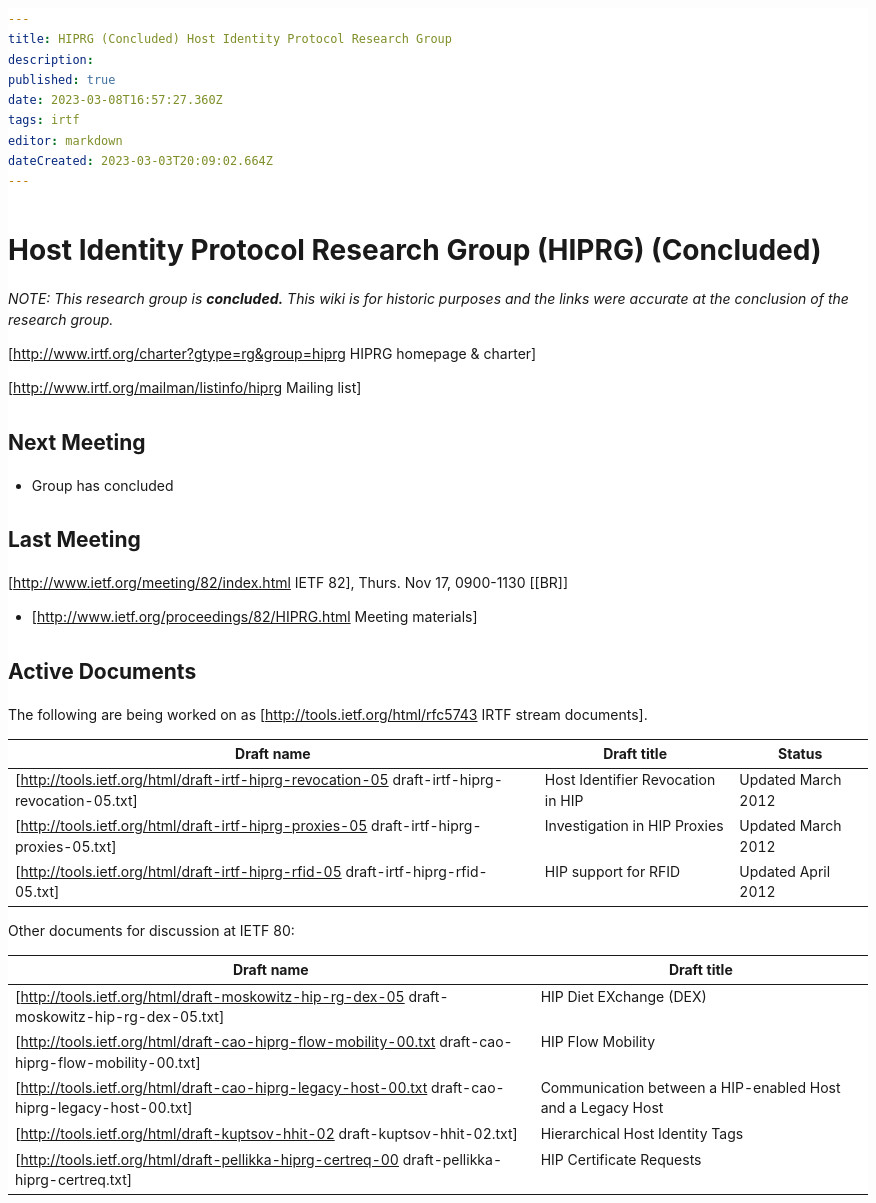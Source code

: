 ```yaml
---
title: HIPRG (Concluded) Host Identity Protocol Research Group
description: 
published: true
date: 2023-03-08T16:57:27.360Z
tags: irtf
editor: markdown
dateCreated: 2023-03-03T20:09:02.664Z
---
```


# Host Identity Protocol Research Group (HIPRG) (Concluded)

*NOTE: This research group is **concluded.** This wiki is for historic purposes and the links were accurate at the conclusion of the research group.* 

[http://www.irtf.org/charter?gtype=rg&group=hiprg HIPRG homepage & charter]

[http://www.irtf.org/mailman/listinfo/hiprg Mailing list]

## Next Meeting

 - Group has concluded

## Last Meeting 

[http://www.ietf.org/meeting/82/index.html IETF 82], Thurs. Nov 17, 0900-1130 [[BR]]

 - [http://www.ietf.org/proceedings/82/HIPRG.html Meeting materials]

## Active Documents 

The following are being worked on as [http://tools.ietf.org/html/rfc5743 IRTF stream documents].

| **Draft name** | **Draft title** | **Status** |
| --- | --- | --- |
| [http://tools.ietf.org/html/draft-irtf-hiprg-revocation-05 draft-irtf-hiprg-revocation-05.txt] | Host Identifier Revocation in HIP | Updated March 2012 |
| [http://tools.ietf.org/html/draft-irtf-hiprg-proxies-05 draft-irtf-hiprg-proxies-05.txt] | Investigation in HIP Proxies | Updated March 2012 |
| [http://tools.ietf.org/html/draft-irtf-hiprg-rfid-05 draft-irtf-hiprg-rfid-05.txt] | HIP support for RFID | Updated April 2012 |

Other documents for discussion at IETF 80:

| **Draft name** | **Draft title** |
| --- | --- |
| [http://tools.ietf.org/html/draft-moskowitz-hip-rg-dex-05 draft-moskowitz-hip-rg-dex-05.txt] | HIP Diet EXchange (DEX) |
| [http://tools.ietf.org/html/draft-cao-hiprg-flow-mobility-00.txt draft-cao-hiprg-flow-mobility-00.txt] | HIP Flow Mobility |
| [http://tools.ietf.org/html/draft-cao-hiprg-legacy-host-00.txt draft-cao-hiprg-legacy-host-00.txt] | Communication between a HIP-enabled Host and a Legacy Host |
| [http://tools.ietf.org/html/draft-kuptsov-hhit-02 draft-kuptsov-hhit-02.txt] | Hierarchical Host Identity Tags |
| [http://tools.ietf.org/html/draft-pellikka-hiprg-certreq-00 draft-pellikka-hiprg-certreq.txt] | HIP Certificate Requests |
